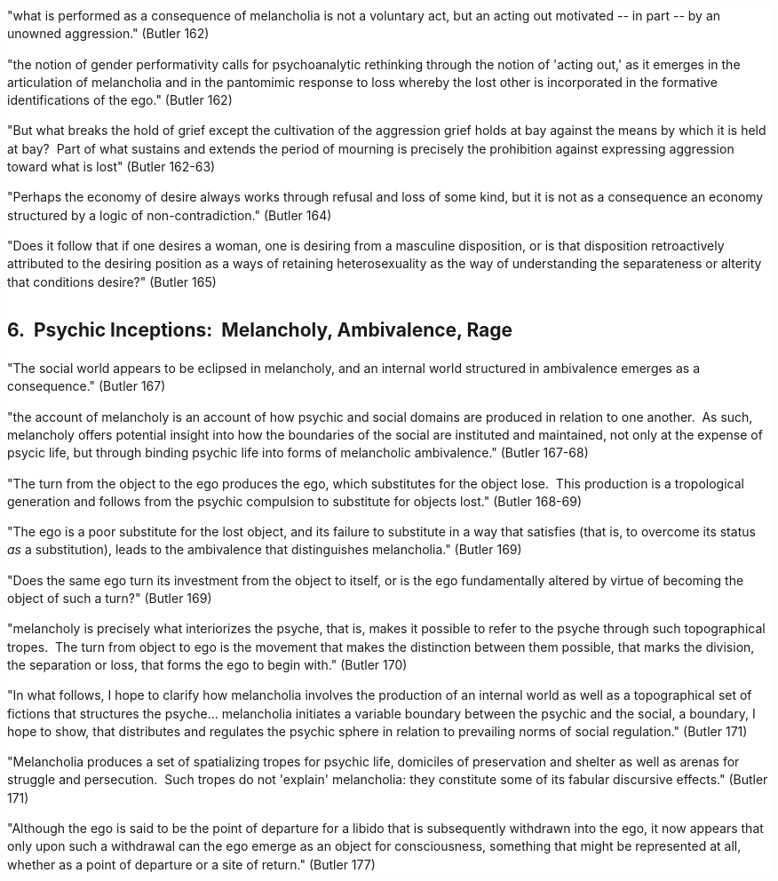 "what is performed as a consequence of melancholia is not a voluntary act, but an acting out motivated -- in part -- by an unowned aggression." (Butler 162)

"the notion of gender performativity calls for psychoanalytic rethinking through the notion of 'acting out,' as it emerges in the articulation of melancholia and in the pantomimic response to loss whereby the lost other is incorporated in the formative identifications of the ego." (Butler 162)

"But what breaks the hold of grief except the cultivation of the aggression grief holds at bay against the means by which it is held at bay?  Part of what sustains and extends the period of mourning is precisely the prohibition against expressing aggression toward what is lost" (Butler 162-63)

"Perhaps the economy of desire always works through refusal and loss of some kind, but it is not as a consequence an economy structured by a logic of non-contradiction." (Butler 164)

"Does it follow that if one desires a woman, one is desiring from a masculine disposition, or is that disposition retroactively attributed to the desiring position as a ways of retaining heterosexuality as the way of understanding the separateness or alterity that conditions desire?" (Butler 165)


## 6.  Psychic Inceptions:  Melancholy, Ambivalence, Rage

"The social world appears to be eclipsed in melancholy, and an internal world structured in ambivalence emerges as a consequence." (Butler 167)

"the account of melancholy is an account of how psychic and social domains are produced in relation to one another.  As such, melancholy offers potential insight into how the boundaries of the social are instituted and maintained, not only at the expense of psycic life, but through binding psychic life into forms of melancholic ambivalence." (Butler 167-68)

"The turn from the object to the ego produces the ego, which substitutes for the object lose.  This production is a tropological generation and follows from the psychic compulsion to substitute for objects lost." (Butler 168-69)

"The ego is a poor substitute for the lost object, and its failure to substitute in a way that satisfies (that is, to overcome its status *as* a substitution), leads to the ambivalence that distinguishes melancholia." (Butler 169)

"Does the same ego turn its investment from the object to itself, or is the ego fundamentally altered by virtue of becoming the object of such a turn?" (Butler 169)

"melancholy is precisely what interiorizes the psyche, that is, makes it possible to refer to the psyche through such topographical tropes.  The turn from object to ego is the movement that makes the distinction between them possible, that marks the division, the separation or loss, that forms the ego to begin with." (Butler 170)

"In what follows, I hope to clarify how melancholia involves the production of an internal world as well as a topographical set of fictions that structures the psyche... melancholia initiates a variable boundary between the psychic and the social, a boundary, I hope to show, that distributes and regulates the psychic sphere in relation to prevailing norms of social regulation." (Butler 171)

"Melancholia produces a set of spatializing tropes for psychic life, domiciles of preservation and shelter as well as arenas for struggle and persecution.  Such tropes do not 'explain' melancholia: they constitute some of its fabular discursive effects." (Butler 171)

"Although the ego is said to be the point of departure for a libido that is subsequently withdrawn into the ego, it now appears that only upon such a withdrawal can the ego emerge as an object for consciousness, something that might be represented at all, whether as a point of departure or a site of return." (Butler 177)
